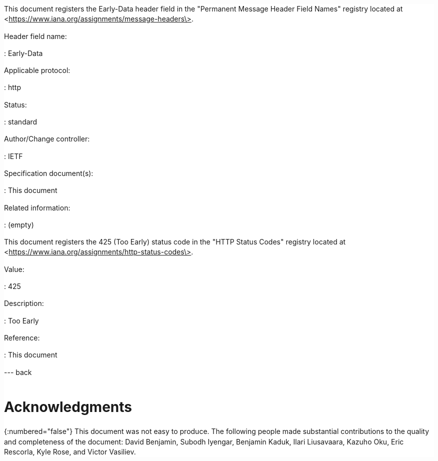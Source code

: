This document registers the Early-Data header field in the "Permanent Message Header Field Names"
registry located at \<https://www.iana.org/assignments/message-headers\>.

Header field name:

: Early-Data

Applicable protocol:

: http

Status:

: standard

Author/Change controller:

: IETF

Specification document(s):

: This document

Related information:

: (empty)

This document registers the 425 (Too Early) status code in the "HTTP Status
Codes" registry located at
\<https://www.iana.org/assignments/http-status-codes\>.

Value:

: 425

Description:

: Too Early

Reference:

: This document


--- back

# Acknowledgments
{:numbered="false"}
This document was not easy to produce.  The following people made substantial
contributions to the quality and completeness of the document: David Benjamin,
Subodh Iyengar, Benjamin Kaduk, Ilari Liusavaara, Kazuho Oku, Eric Rescorla,
Kyle Rose, and Victor Vasiliev.
